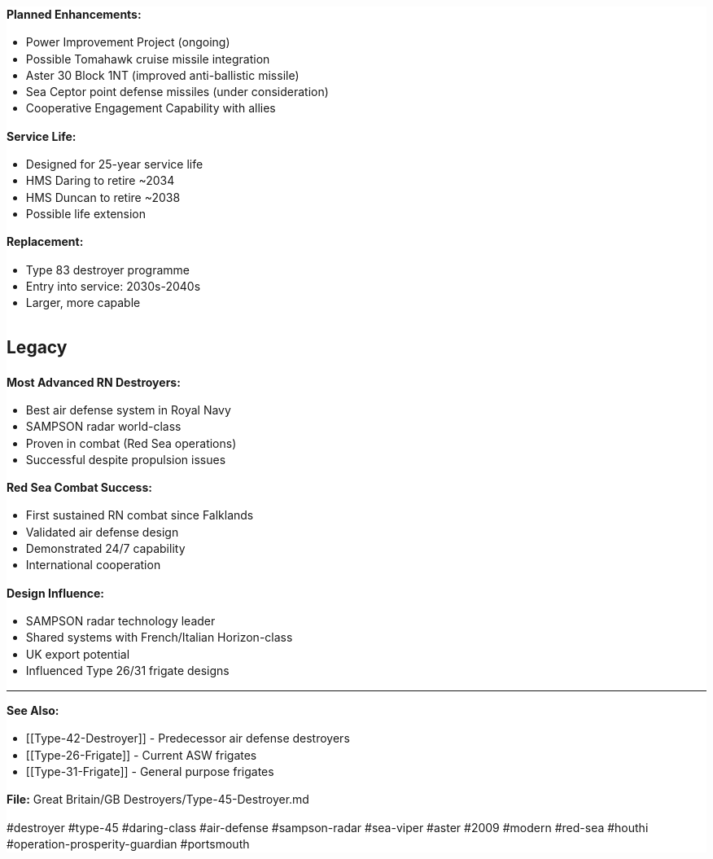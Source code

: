 **Planned Enhancements:**
- Power Improvement Project (ongoing)
- Possible Tomahawk cruise missile integration
- Aster 30 Block 1NT (improved anti-ballistic missile)
- Sea Ceptor point defense missiles (under consideration)
- Cooperative Engagement Capability with allies

**Service Life:**
- Designed for 25-year service life
- HMS Daring to retire ~2034
- HMS Duncan to retire ~2038
- Possible life extension

**Replacement:**
- Type 83 destroyer programme
- Entry into service: 2030s-2040s
- Larger, more capable

## Legacy

**Most Advanced RN Destroyers:**
- Best air defense system in Royal Navy
- SAMPSON radar world-class
- Proven in combat (Red Sea operations)
- Successful despite propulsion issues

**Red Sea Combat Success:**
- First sustained RN combat since Falklands
- Validated air defense design
- Demonstrated 24/7 capability
- International cooperation

**Design Influence:**
- SAMPSON radar technology leader
- Shared systems with French/Italian Horizon-class
- UK export potential
- Influenced Type 26/31 frigate designs

---

**See Also:**
- [[Type-42-Destroyer]] - Predecessor air defense destroyers
- [[Type-26-Frigate]] - Current ASW frigates
- [[Type-31-Frigate]] - General purpose frigates

**File:** Great Britain/GB Destroyers/Type-45-Destroyer.md

#destroyer #type-45 #daring-class #air-defense #sampson-radar #sea-viper #aster #2009 #modern #red-sea #houthi #operation-prosperity-guardian #portsmouth
